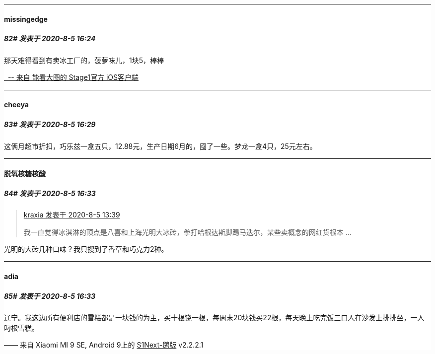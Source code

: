 





*****

####  missingedge  
##### 82#       发表于 2020-8-5 16:24




那天难得看到有卖冰工厂的，菠萝味儿，1块5，棒棒

[  -- 来自 能看大图的 Stage1官方 iOS客户端](https://itunes.apple.com/fi/app/saraba1st/id1221237470?mt=8)







*****

####  cheeya  
##### 83#       发表于 2020-8-5 16:29




这俩月超市折扣，巧乐兹一盒五只，12.88元，生产日期6月的，囤了一些。梦龙一盒4只，25元左右。







*****

####  脱氧核糖核酸  
##### 84#       发表于 2020-8-5 16:33



<blockquote><a href="httphttps://bbs.saraba1st.com/2b/forum.php?mod=redirect&amp;goto=findpost&amp;pid=48324652&amp;ptid=1953234" target="_blank">kraxia 发表于 2020-8-5 13:39</a>

我一直觉得冰淇淋的顶点是八喜和上海光明大冰砖，拳打哈根达斯脚踢马迭尔，某些卖概念的网红货根本 ...</blockquote>
光明的大砖几种口味？我只搜到了香草和巧克力2种。







*****

####  adia  
##### 85#       发表于 2020-8-5 16:33




辽宁。我这边所有便利店的雪糕都是一块钱的为主，买十根饶一根，每周末20块钱买22根，每天晚上吃完饭三口人在沙发上排排坐，一人叼根雪糕。

—— 来自 Xiaomi MI 9 SE, Android 9上的 [S1Next-鹅版](https://github.com/ykrank/S1-Next/releases) v2.2.2.1
